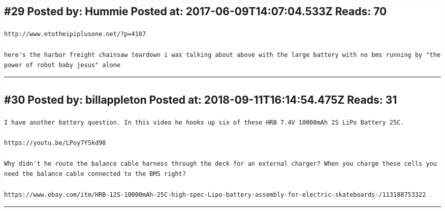 ## \#29 Posted by: Hummie Posted at: 2017-06-09T14:07:04.533Z Reads: 70

```
http://www.etotheipiplusone.net/?p=4187

here's the harbor freight chainsaw teardown i was talking about above with the large battery with no bms running by "the power of robot baby jesus" alone
```

---
## \#30 Posted by: billappleton Posted at: 2018-09-11T16:14:54.475Z Reads: 31

```
I have another battery question. In this video he hooks up six of these HRB 7.4V 10000mAh 2S LiPo Battery 25C. 

https://youtu.be/LPoy7YSkd98

Why didn't he route the balance cable harness through the deck for an external charger? When you charge these cells you need the balance cable connected to the BMS right?

https://www.ebay.com/itm/HRB-12S-10000mAh-25C-high-spec-Lipo-battery-assembly-for-electric-skateboards-/113188753322
```

---
